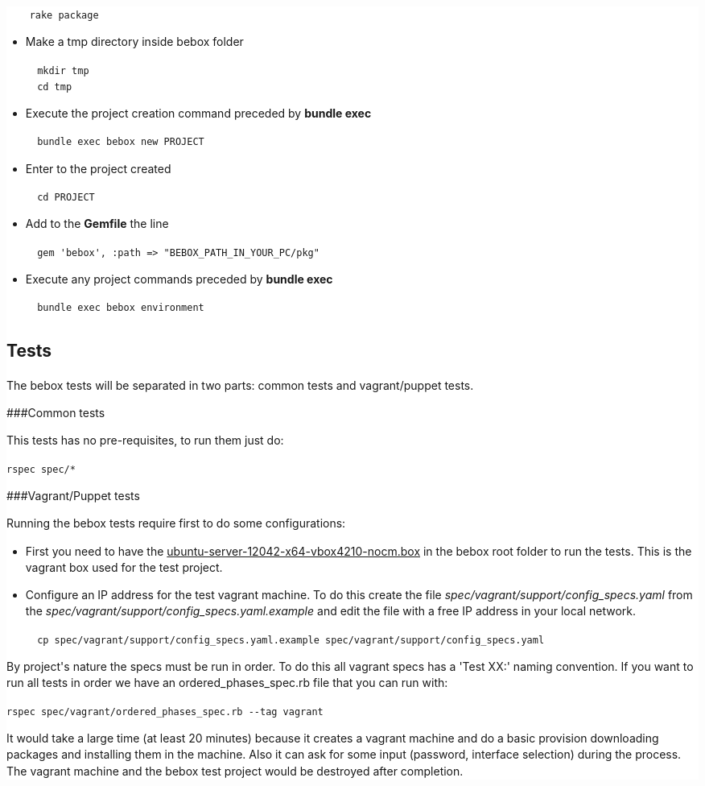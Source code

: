         rake package

* Make a tmp directory inside bebox folder

        mkdir tmp
        cd tmp

* Execute the project creation command preceded by **bundle exec**

        bundle exec bebox new PROJECT

* Enter to the project created

        cd PROJECT

* Add to the **Gemfile** the line

        gem 'bebox', :path => "BEBOX_PATH_IN_YOUR_PC/pkg"

* Execute any project commands preceded by **bundle exec**

        bundle exec bebox environment

Tests
-----

The bebox tests will be separated in two parts: common tests and vagrant/puppet tests.

###Common tests

This tests has no pre-requisites, to run them just do:

    rspec spec/*

###Vagrant/Puppet tests

Running the bebox tests require first to do some configurations:

* First you need to have the [ubuntu-server-12042-x64-vbox4210-nocm.box](http://puppet-vagrant-boxes.puppetlabs.com/ubuntu-server-12042-x64-vbox4210-nocm.box) in the bebox root folder to run the tests. This is the vagrant box used for the test project.

* Configure an IP address for the test vagrant machine. To do this create the file *spec/vagrant/support/config_specs.yaml* from the *spec/vagrant/support/config_specs.yaml.example* and edit the file with a free IP address in your local network.

        cp spec/vagrant/support/config_specs.yaml.example spec/vagrant/support/config_specs.yaml

By project's nature the specs must be run in order. To do this all vagrant specs has a 'Test XX:' naming convention. If you want to run all tests in order we have an ordered_phases_spec.rb file that you can run with:

    rspec spec/vagrant/ordered_phases_spec.rb --tag vagrant

It would take a large time (at least 20 minutes) because it creates a vagrant machine and do a basic provision downloading packages and installing them in the machine. Also it can ask for some input (password, interface selection) during the process. The vagrant machine and the bebox test project would be destroyed after completion.